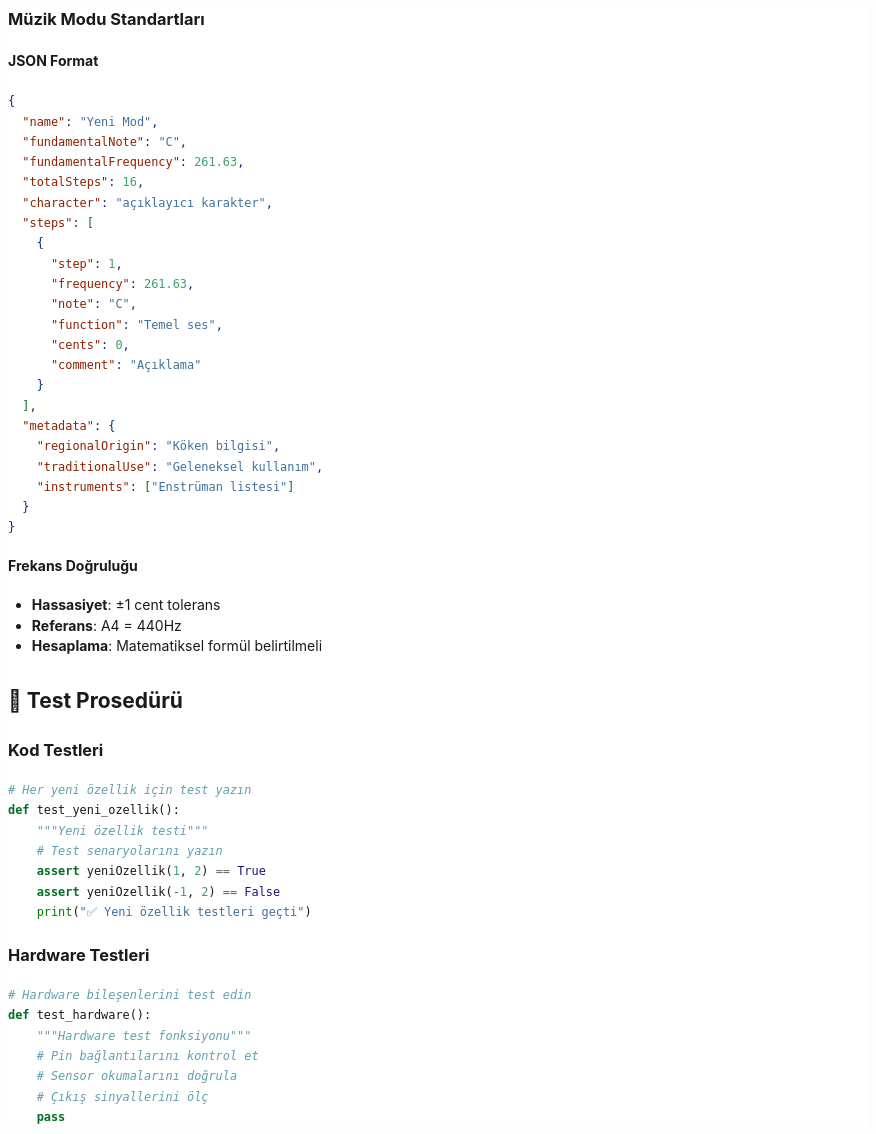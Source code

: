 ### Müzik Modu Standartları

#### JSON Format
```json
{
  "name": "Yeni Mod",
  "fundamentalNote": "C",
  "fundamentalFrequency": 261.63,
  "totalSteps": 16,
  "character": "açıklayıcı karakter",
  "steps": [
    {
      "step": 1,
      "frequency": 261.63,
      "note": "C",
      "function": "Temel ses",
      "cents": 0,
      "comment": "Açıklama"
    }
  ],
  "metadata": {
    "regionalOrigin": "Köken bilgisi",
    "traditionalUse": "Geleneksel kullanım",
    "instruments": ["Enstrüman listesi"]
  }
}
```

#### Frekans Doğruluğu
- **Hassasiyet**: ±1 cent tolerans
- **Referans**: A4 = 440Hz
- **Hesaplama**: Matematiksel formül belirtilmeli

## 🧪 Test Prosedürü

### Kod Testleri
```python
# Her yeni özellik için test yazın
def test_yeni_ozellik():
    """Yeni özellik testi"""
    # Test senaryolarını yazın
    assert yeniOzellik(1, 2) == True
    assert yeniOzellik(-1, 2) == False
    print("✅ Yeni özellik testleri geçti")
```

### Hardware Testleri
```python
# Hardware bileşenlerini test edin
def test_hardware():
    """Hardware test fonksiyonu"""
    # Pin bağlantılarını kontrol et
    # Sensor okumalarını doğrula
    # Çıkış sinyallerini ölç
    pass
```

